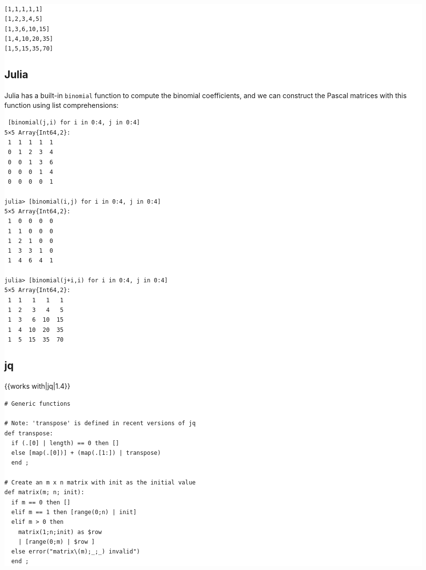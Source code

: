 ```txt
[1,1,1,1,1]
[1,2,3,4,5]
[1,3,6,10,15]
[1,4,10,20,35]
[1,5,15,35,70]
```



## Julia

Julia has a built-in <code>binomial</code> function to compute the binomial coefficients, and we can construct the Pascal matrices with this function using list comprehensions:

```Julia>julia
 [binomial(j,i) for i in 0:4, j in 0:4]
5×5 Array{Int64,2}:
 1  1  1  1  1
 0  1  2  3  4
 0  0  1  3  6
 0  0  0  1  4
 0  0  0  0  1

julia> [binomial(i,j) for i in 0:4, j in 0:4]
5×5 Array{Int64,2}:
 1  0  0  0  0
 1  1  0  0  0
 1  2  1  0  0
 1  3  3  1  0
 1  4  6  4  1

julia> [binomial(j+i,i) for i in 0:4, j in 0:4]
5×5 Array{Int64,2}:
 1  1   1   1   1
 1  2   3   4   5
 1  3   6  10  15
 1  4  10  20  35
 1  5  15  35  70

```



## jq

{{works with|jq|1.4}}

```jq
# Generic functions

# Note: 'transpose' is defined in recent versions of jq 
def transpose:
  if (.[0] | length) == 0 then []
  else [map(.[0])] + (map(.[1:]) | transpose)
  end ;

# Create an m x n matrix with init as the initial value
def matrix(m; n; init):
  if m == 0 then []
  elif m == 1 then [range(0;n) | init]
  elif m > 0 then
    matrix(1;n;init) as $row
    | [range(0;m) | $row ]
  else error("matrix\(m);_;_) invalid")
  end ;

```